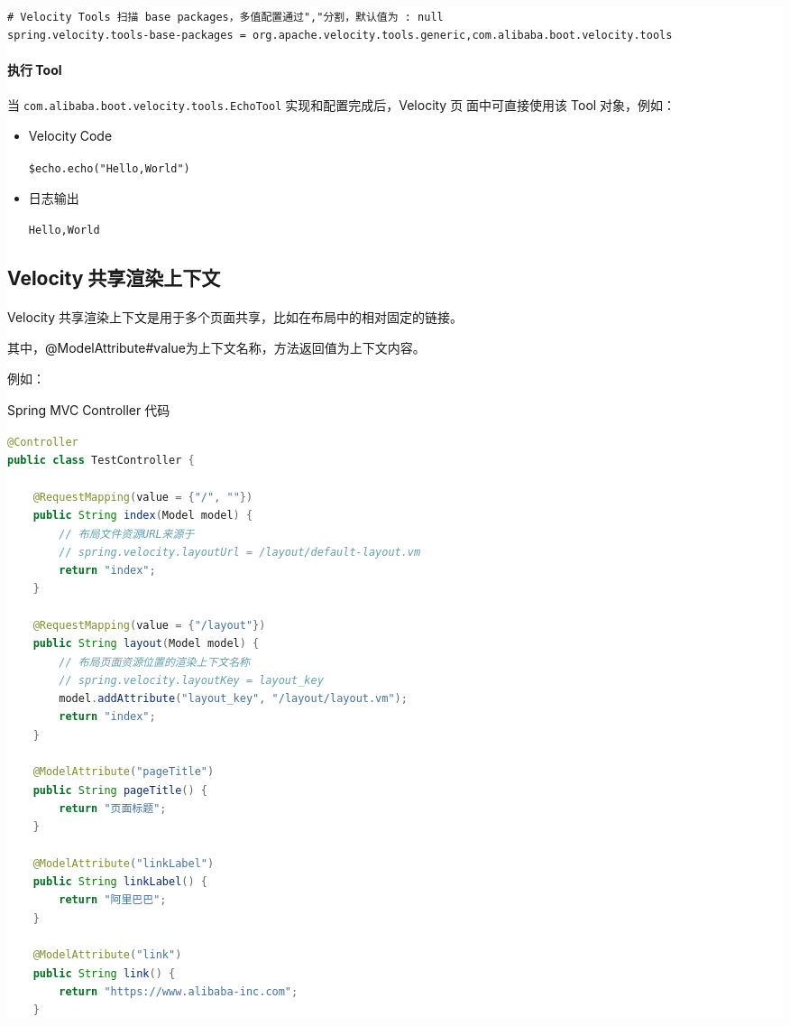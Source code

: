 ````properties
# Velocity Tools 扫描 base packages，多值配置通过","分割，默认值为 : null
spring.velocity.tools-base-packages = org.apache.velocity.tools.generic,com.alibaba.boot.velocity.tools
````


#### 执行 Tool


当 `com.alibaba.boot.velocity.tools.EchoTool` 实现和配置完成后，Velocity 页
面中可直接使用该 Tool 对象，例如：

* Velocity Code

    ````html
    $echo.echo("Hello,World")
    ````

* 日志输出

    ````
    Hello,World
    ````

## Velocity 共享渲染上下文

Velocity 共享渲染上下文是用于多个页面共享，比如在布局中的相对固定的链接。

其中，@ModelAttribute#value为上下文名称，方法返回值为上下文内容。

例如：

Spring MVC Controller 代码

````java
@Controller
public class TestController {

    @RequestMapping(value = {"/", ""})
    public String index(Model model) {
        // 布局文件资源URL来源于
        // spring.velocity.layoutUrl = /layout/default-layout.vm
        return "index";
    }

    @RequestMapping(value = {"/layout"})
    public String layout(Model model) {
        // 布局页面资源位置的渲染上下文名称
        // spring.velocity.layoutKey = layout_key
        model.addAttribute("layout_key", "/layout/layout.vm");
        return "index";
    }

    @ModelAttribute("pageTitle")
    public String pageTitle() {
        return "页面标题";
    }

    @ModelAttribute("linkLabel")
    public String linkLabel() {
        return "阿里巴巴";
    }

    @ModelAttribute("link")
    public String link() {
        return "https://www.alibaba-inc.com";
    }

````